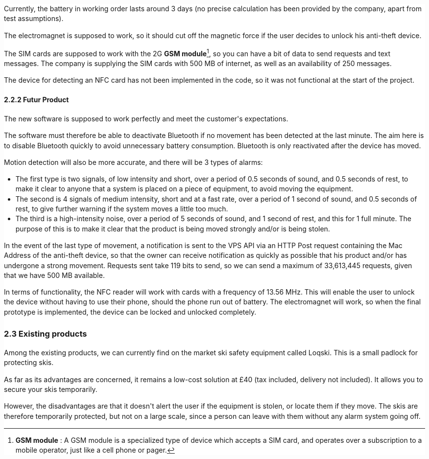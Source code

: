 Currently, the battery in working order lasts around 3 days (no precise calculation has been provided by the company, apart from test assumptions).

The electromagnet is supposed to work, so it should cut off the magnetic force if the user decides to unlock his anti-theft device.

The SIM cards are supposed to work with the 2G **GSM module**[^7], so you can have a bit of data to send requests and text messages. The company is supplying the SIM cards with 500 MB of internet, as well as an availability of 250 messages.

The device for detecting an NFC card has not been implemented in the code, so it was not functional at the start of the project.

#### 2.2.2 Futur Product

The new software is supposed to work perfectly and meet the customer's expectations.

The software must therefore be able to deactivate Bluetooth if no movement has been detected at the last minute. The aim here is to disable Bluetooth quickly to avoid unnecessary battery consumption. Bluetooth is only reactivated after the device has moved.

Motion detection will also be more accurate, and there will be 3 types of alarms:
- The first type is two signals, of low intensity and short, over a period of 0.5 seconds of sound, and 0.5 seconds of rest, to make it clear to anyone that a system is placed on a piece of equipment, to avoid moving the equipment.
- The second is 4 signals of medium intensity, short and at a fast rate, over a period of 1 second of sound, and 0.5 seconds of rest, to give further warning if the system moves a little too much.
- The third is a high-intensity noise, over a period of 5 seconds of sound, and 1 second of rest, and this for 1 full minute. The purpose of this is to make it clear that the product is being moved strongly and/or is being stolen.

In the event of the last type of movement, a notification is sent to the VPS API via an HTTP Post request containing the Mac Address of the anti-theft device, so that the owner can receive notification as quickly as possible that his product and/or has undergone a strong movement. Requests sent take 119 bits to send, so we can send a maximum of 33,613,445 requests, given that we have 500 MB available.

In terms of functionality, the NFC reader will work with cards with a frequency of 13.56 MHz. This will enable the user to unlock the device without having to use their phone, should the phone run out of battery.
The electromagnet will work, so when the final prototype is implemented, the device can be locked and unlocked completely. 

### 2.3 Existing products

Among the existing products, we can currently find on the market ski safety equipment called Loqski. This is a small padlock for protecting skis.

As far as its advantages are concerned, it remains a low-cost solution at £40 (tax included, delivery not included).  It allows you to secure your skis temporarily.

However, the disadvantages are that it doesn't alert the user if the equipment is stolen, or locate them if they move.
The skis are therefore temporarily protected, but not on a large scale, since a person can leave with them without any alarm system going off.


[^1]: **CORIS Innovation** : CORIS Innovation is the parent company and creator of the SportShields device we are developing.
[^2]: **ALGOSUP** : ALGOSUP is an international developer school based in Vierzon in the B3.
[^3]: **GNSS sensor** : Nowadays, a GNSS (Global Navigation Satellite System) sensor is one of the basic on-board pieces of equipment in an aircraft, enabling it to record many navigational parameters, such as position, speed, time, and rotation angle in real time
[^4]: **HTTP Post Request** : In web communication, POST requests are utilized to send data to a server to create or update a resource. The information submitted to the server with POST request method is archived in the request body of the HTTP request.
[^5]: **API** : An API, or an application programming interface, is a set of code-based instructions that enable different software components to communicate and share data.
[^6]: **VPS** : A Virtual Private Server (VPS) is a virtual server that runs on a logical partition on a host machine.
[^7]: **GSM module** : A GSM module is a specialized type of device which accepts a SIM card, and operates over a subscription to a mobile operator, just like a cell phone or pager.
[^8]: **NFC** : The NFC (Near Field Communication) is a form of contactless, close proximity, radio communications based on radio-frequency identification (RFID) technology.
[^9]: **Microcontroller-based** : A microcontroller is a compact integrated circuit designed to govern a specific operation in an embedded system. A typical microcontroller includes a processor, memory and input/output (I/O) peripherals on a single chip
[^10]: **Arduino** : Arduino is the name of a popular open electronic learning platform for teaching Physical Computing based around a set of open standards.